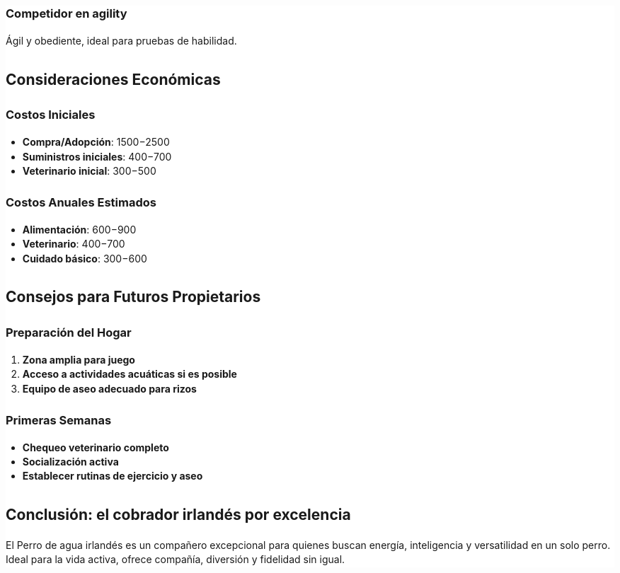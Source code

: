 ### Competidor en agility
Ágil y obediente, ideal para pruebas de habilidad.

## Consideraciones Económicas

### Costos Iniciales
- **Compra/Adopción**: $1500-$2500
- **Suministros iniciales**: $400-$700
- **Veterinario inicial**: $300-$500

### Costos Anuales Estimados
- **Alimentación**: $600-$900
- **Veterinario**: $400-$700
- **Cuidado básico**: $300-$600

## Consejos para Futuros Propietarios

### Preparación del Hogar
1. **Zona amplia para juego**
2. **Acceso a actividades acuáticas si es posible**
3. **Equipo de aseo adecuado para rizos**

### Primeras Semanas
- **Chequeo veterinario completo**
- **Socialización activa**
- **Establecer rutinas de ejercicio y aseo**

## Conclusión: el cobrador irlandés por excelencia

El Perro de agua irlandés es un compañero excepcional para quienes buscan energía, inteligencia y versatilidad en un solo perro. Ideal para la vida activa, ofrece compañía, diversión y fidelidad sin igual.
